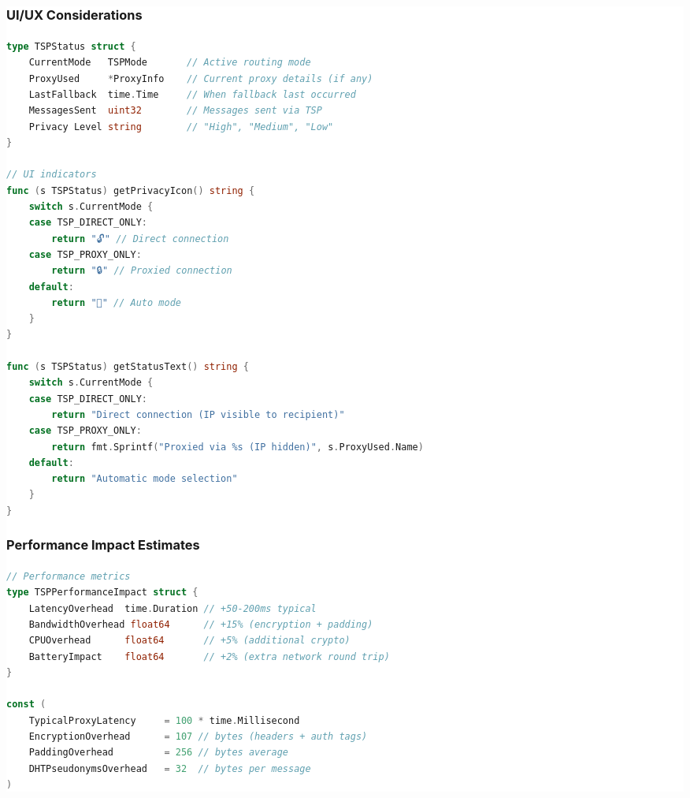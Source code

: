 ### UI/UX Considerations

```go
type TSPStatus struct {
    CurrentMode   TSPMode       // Active routing mode
    ProxyUsed     *ProxyInfo    // Current proxy details (if any)
    LastFallback  time.Time     // When fallback last occurred
    MessagesSent  uint32        // Messages sent via TSP
    Privacy Level string        // "High", "Medium", "Low"
}

// UI indicators
func (s TSPStatus) getPrivacyIcon() string {
    switch s.CurrentMode {
    case TSP_DIRECT_ONLY:
        return "🔓" // Direct connection
    case TSP_PROXY_ONLY:
        return "🔒" // Proxied connection
    default:
        return "🔄" // Auto mode
    }
}

func (s TSPStatus) getStatusText() string {
    switch s.CurrentMode {
    case TSP_DIRECT_ONLY:
        return "Direct connection (IP visible to recipient)"
    case TSP_PROXY_ONLY:
        return fmt.Sprintf("Proxied via %s (IP hidden)", s.ProxyUsed.Name)
    default:
        return "Automatic mode selection"
    }
}
```

### Performance Impact Estimates

```go
// Performance metrics
type TSPPerformanceImpact struct {
    LatencyOverhead  time.Duration // +50-200ms typical
    BandwidthOverhead float64      // +15% (encryption + padding)
    CPUOverhead      float64       // +5% (additional crypto)
    BatteryImpact    float64       // +2% (extra network round trip)
}

const (
    TypicalProxyLatency     = 100 * time.Millisecond
    EncryptionOverhead      = 107 // bytes (headers + auth tags)
    PaddingOverhead         = 256 // bytes average
    DHTPseudonymsOverhead   = 32  // bytes per message
)
```
